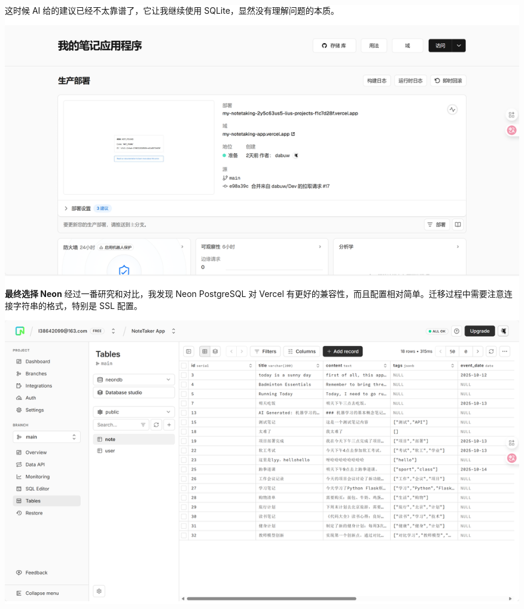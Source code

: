 这时候 AI 给的建议已经不太靠谱了，它让我继续使用 SQLite，显然没有理解问题的本质。

![alt text](image-1.png)

**最终选择 Neon**
经过一番研究和对比，我发现 Neon PostgreSQL 对 Vercel 有更好的兼容性，而且配置相对简单。迁移过程中需要注意连接字符串的格式，特别是 SSL 配置。

![alt text](image-2.png)
